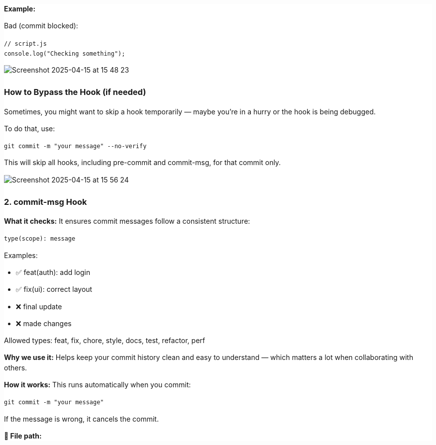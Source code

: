 
**Example:**

Bad (commit blocked):
```
// script.js
console.log("Checking something");
```

<img width="1226" alt="Screenshot 2025-04-15 at 15 48 23" src="https://github.com/user-attachments/assets/8bdf6640-9627-4d80-96bb-cf68cc6e4ded" />

### **How to Bypass the Hook (if needed)**
Sometimes, you might want to skip a hook temporarily — maybe you’re in a hurry or the hook is being debugged.

To do that, use:

```
git commit -m "your message" --no-verify
```

This will skip all hooks, including pre-commit and commit-msg, for that commit only.

<img width="1058" alt="Screenshot 2025-04-15 at 15 56 24" src="https://github.com/user-attachments/assets/5fa81903-313c-44f8-be79-655ddf6e88c2" />

### **2. commit-msg Hook**
**What it checks:**
It ensures commit messages follow a consistent structure:

```
type(scope): message
```

Examples:

- ✅ feat(auth): add login

- ✅ fix(ui): correct layout

- ❌ final update

- ❌ made changes

Allowed types: feat, fix, chore, style, docs, test, refactor, perf

**Why we use it:**
Helps keep your commit history clean and easy to understand — which matters a lot when collaborating with others.

**How it works:**
This runs automatically when you commit:

```
git commit -m "your message"
```

If the message is wrong, it cancels the commit.

**📂 File path:**
